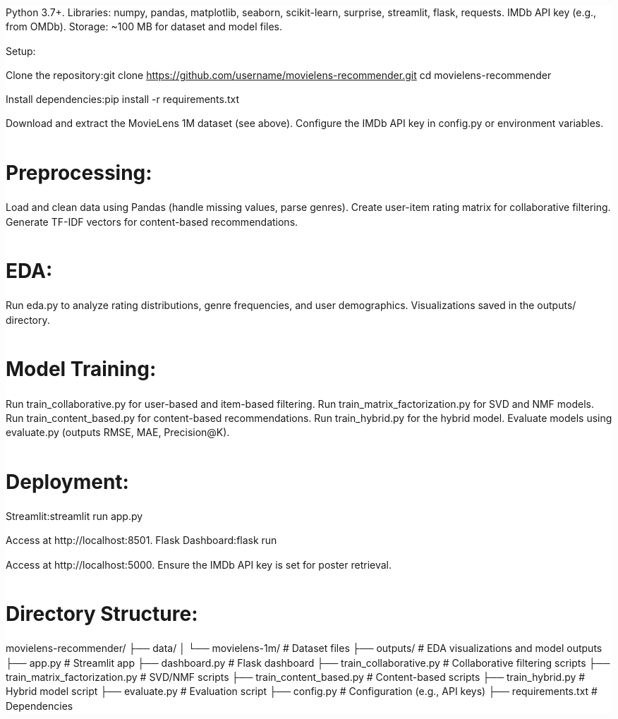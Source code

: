 Python 3.7+.
Libraries: numpy, pandas, matplotlib, seaborn, scikit-learn, surprise, streamlit, flask, requests.
IMDb API key (e.g., from OMDb).
Storage: ~100 MB for dataset and model files.


Setup:

Clone the repository:git clone https://github.com/username/movielens-recommender.git
cd movielens-recommender


Install dependencies:pip install -r requirements.txt


Download and extract the MovieLens 1M dataset (see above).
Configure the IMDb API key in config.py or environment variables.


# Preprocessing:

Load and clean data using Pandas (handle missing values, parse genres).
Create user-item rating matrix for collaborative filtering.
Generate TF-IDF vectors for content-based recommendations.


# EDA:

Run eda.py to analyze rating distributions, genre frequencies, and user demographics.
Visualizations saved in the outputs/ directory.


# Model Training:

Run train_collaborative.py for user-based and item-based filtering.
Run train_matrix_factorization.py for SVD and NMF models.
Run train_content_based.py for content-based recommendations.
Run train_hybrid.py for the hybrid model.
Evaluate models using evaluate.py (outputs RMSE, MAE, Precision@K).


# Deployment:

Streamlit:streamlit run app.py

Access at http://localhost:8501.
Flask Dashboard:flask run

Access at http://localhost:5000.
Ensure the IMDb API key is set for poster retrieval.


# Directory Structure:
movielens-recommender/
├── data/
│   └── movielens-1m/        # Dataset files
├── outputs/                  # EDA visualizations and model outputs
├── app.py                    # Streamlit app
├── dashboard.py              # Flask dashboard
├── train_collaborative.py    # Collaborative filtering scripts
├── train_matrix_factorization.py  # SVD/NMF scripts
├── train_content_based.py    # Content-based scripts
├── train_hybrid.py           # Hybrid model script
├── evaluate.py               # Evaluation script
├── config.py                 # Configuration (e.g., API keys)
├── requirements.txt          # Dependencies
